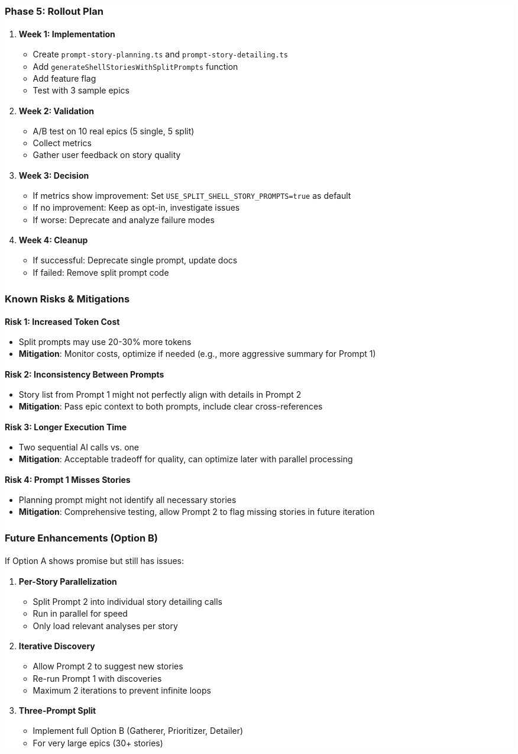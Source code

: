 ### Phase 5: Rollout Plan

1. **Week 1: Implementation**
   - Create `prompt-story-planning.ts` and `prompt-story-detailing.ts`
   - Add `generateShellStoriesWithSplitPrompts` function
   - Add feature flag
   - Test with 3 sample epics

2. **Week 2: Validation**
   - A/B test on 10 real epics (5 single, 5 split)
   - Collect metrics
   - Gather user feedback on story quality

3. **Week 3: Decision**
   - If metrics show improvement: Set `USE_SPLIT_SHELL_STORY_PROMPTS=true` as default
   - If no improvement: Keep as opt-in, investigate issues
   - If worse: Deprecate and analyze failure modes

4. **Week 4: Cleanup**
   - If successful: Deprecate single prompt, update docs
   - If failed: Remove split prompt code

### Known Risks & Mitigations

**Risk 1: Increased Token Cost**
- Split prompts may use 20-30% more tokens
- **Mitigation**: Monitor costs, optimize if needed (e.g., more aggressive summary for Prompt 1)

**Risk 2: Inconsistency Between Prompts**
- Story list from Prompt 1 might not perfectly align with details in Prompt 2
- **Mitigation**: Pass epic context to both prompts, include clear cross-references

**Risk 3: Longer Execution Time**
- Two sequential AI calls vs. one
- **Mitigation**: Acceptable tradeoff for quality, can optimize later with parallel processing

**Risk 4: Prompt 1 Misses Stories**
- Planning prompt might not identify all necessary stories
- **Mitigation**: Comprehensive testing, allow Prompt 2 to flag missing stories in future iteration

### Future Enhancements (Option B)

If Option A shows promise but still has issues:

1. **Per-Story Parallelization**
   - Split Prompt 2 into individual story detailing calls
   - Run in parallel for speed
   - Only load relevant analyses per story

2. **Iterative Discovery**
   - Allow Prompt 2 to suggest new stories
   - Re-run Prompt 1 with discoveries
   - Maximum 2 iterations to prevent infinite loops

3. **Three-Prompt Split**
   - Implement full Option B (Gatherer, Prioritizer, Detailer)
   - For very large epics (30+ stories)
